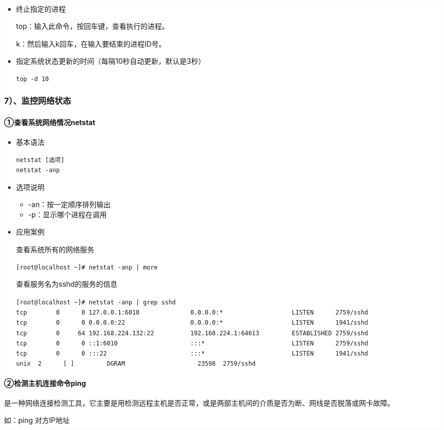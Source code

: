 * 终止指定的进程

  top：输入此命令，按回车键，查看执行的进程。

  k：然后输入k回车，在输入要结束的进程ID号。

* 指定系统状态更新的时间（每隔10秒自动更新，默认是3秒）

  ```shell
  top -d 10
  ```

### 7）、监控网络状态

#### ①查看系统网络情况netstat

* 基本语法

  ```shell
  netstat [选项]
  netstat -anp
  ```

* 选项说明

  * -an：按一定顺序排列输出
  * -p：显示哪个进程在调用

* 应用案例

  查看系统所有的网络服务

  ```shell
  [root@localhost ~]# netstat -anp | more
  ```

  查看服务名为sshd的服务的信息

  ```shell
  [root@localhost ~]# netstat -anp | grep sshd
  tcp        0      0 127.0.0.1:6010              0.0.0.0:*                   LISTEN      2759/sshd           
  tcp        0      0 0.0.0.0:22                  0.0.0.0:*                   LISTEN      1941/sshd           
  tcp        0     64 192.168.224.132:22          192.168.224.1:64613         ESTABLISHED 2759/sshd           
  tcp        0      0 ::1:6010                    :::*                        LISTEN      2759/sshd           
  tcp        0      0 :::22                       :::*                        LISTEN      1941/sshd           
  unix  2      [ ]         DGRAM                    23598  2759/sshd           

  ```

#### ②检测主机连接命令ping

是一种网络连接检测工具，它主要是用检测远程主机是否正常，或是两部主机间的介质是否为断、网线是否脱落或网卡故障。

如：ping 对方IP地址
